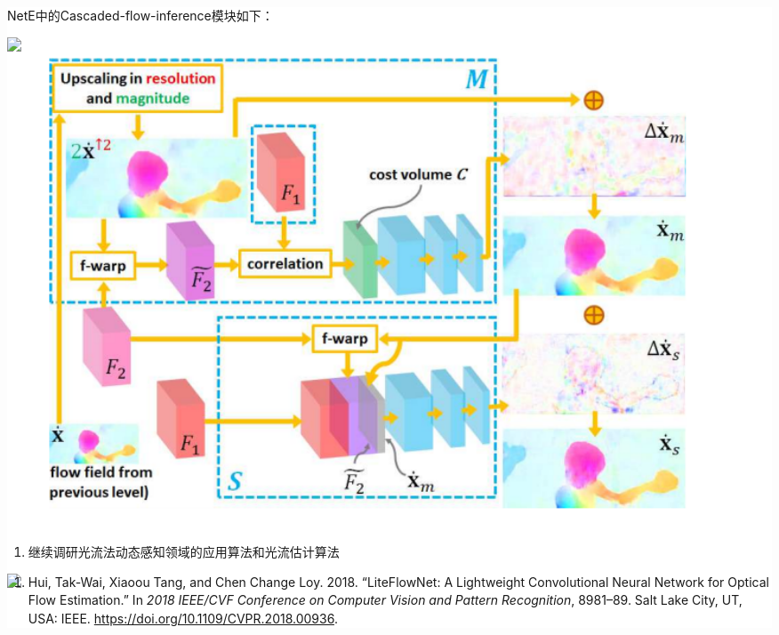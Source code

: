    NetE中的Cascaded-flow-inference模块如下：
   
   <img src = "images\Cascaded-flow-inference.png" align="center" style="width:90%">

<img src = "https://img.shields.io/badge/-Action-blueviolet" align="left">

1.  继续调研光流法动态感知领域的应用算法和光流估计算法

<img src = "https://img.shields.io/badge/-Reference-blueviolet" align = "left">

1. Hui, Tak-Wai, Xiaoou Tang, and Chen Change Loy. 2018. “LiteFlowNet: A Lightweight Convolutional Neural Network for Optical Flow Estimation.” In *2018 IEEE/CVF Conference on Computer Vision and Pattern Recognition*, 8981–89. Salt Lake City, UT, USA: IEEE. https://doi.org/10.1109/CVPR.2018.00936.

















